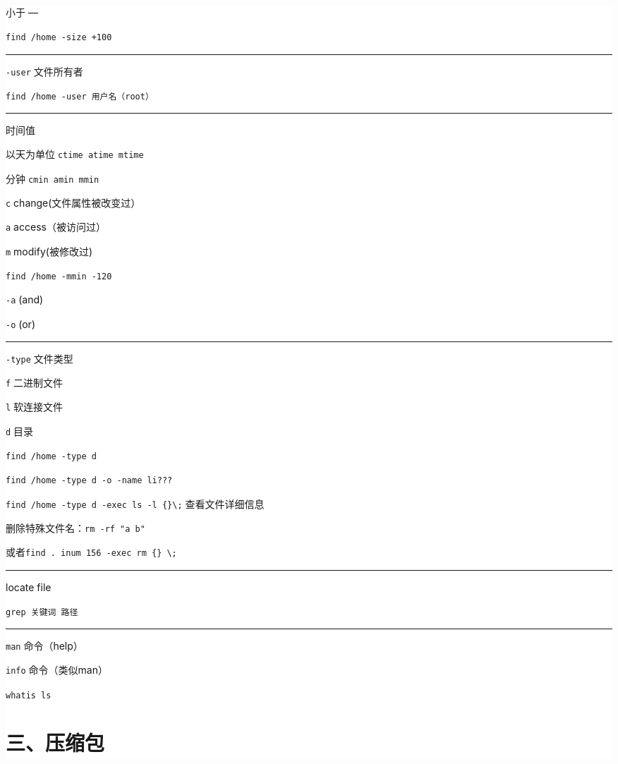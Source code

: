 小于 —

`find /home -size +100`

***
`-user` 文件所有者

`find /home -user 用户名（root）`

***

时间值

以天为单位 `ctime atime mtime`

分钟  `cmin amin mmin` 

`c`  change(文件属性被改变过）

`a`  access（被访问过）

`m`  modify(被修改过)

`find /home -mmin -120`

`-a` (and)

`-o` (or)

***

`-type` 文件类型

 `f` 二进制文件

`l` 软连接文件

`d` 目录

`find /home -type d`

`find /home -type d -o -name li???`

`find /home -type d -exec ls -l {}\;`
查看文件详细信息

删除特殊文件名：`rm -rf "a b"`

或者`find . inum 156 -exec rm {} \;`

***
locate file

`grep 关键词 路径`

***

`man` 命令（help）

`info` 命令（类似man）

`whatis ls`

三、压缩包
===
